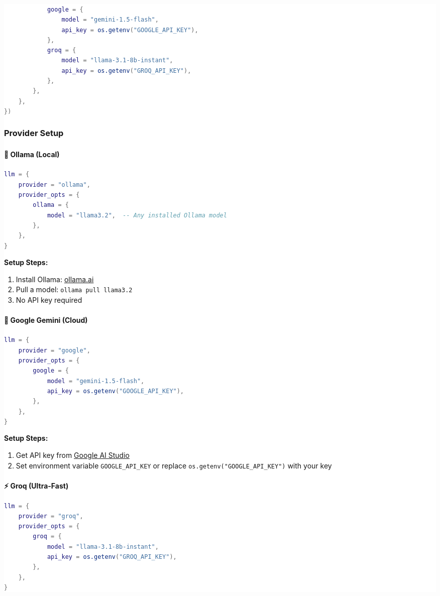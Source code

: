 ```lua
            google = {
                model = "gemini-1.5-flash",
                api_key = os.getenv("GOOGLE_API_KEY"),
            },
            groq = {
                model = "llama-3.1-8b-instant",
                api_key = os.getenv("GROQ_API_KEY"),
            },
        },
    },
})
```

### Provider Setup

#### 🦙 Ollama (Local)
```lua
llm = {
    provider = "ollama",
    provider_opts = {
        ollama = {
            model = "llama3.2",  -- Any installed Ollama model
        },
    },
}
```

**Setup Steps:**
1. Install Ollama: [ollama.ai](https://ollama.ai/)
2. Pull a model: `ollama pull llama3.2`
3. No API key required

#### 🧠 Google Gemini (Cloud)
```lua
llm = {
    provider = "google",
    provider_opts = {
        google = {
            model = "gemini-1.5-flash",
            api_key = os.getenv("GOOGLE_API_KEY"),
        },
    },
}
```

**Setup Steps:**
1. Get API key from [Google AI Studio](https://aistudio.google.com/)
2. Set environment variable `GOOGLE_API_KEY` or replace `os.getenv("GOOGLE_API_KEY")` with your key

#### ⚡ Groq (Ultra-Fast)
```lua
llm = {
    provider = "groq",
    provider_opts = {
        groq = {
            model = "llama-3.1-8b-instant",
            api_key = os.getenv("GROQ_API_KEY"),
        },
    },
}
```
